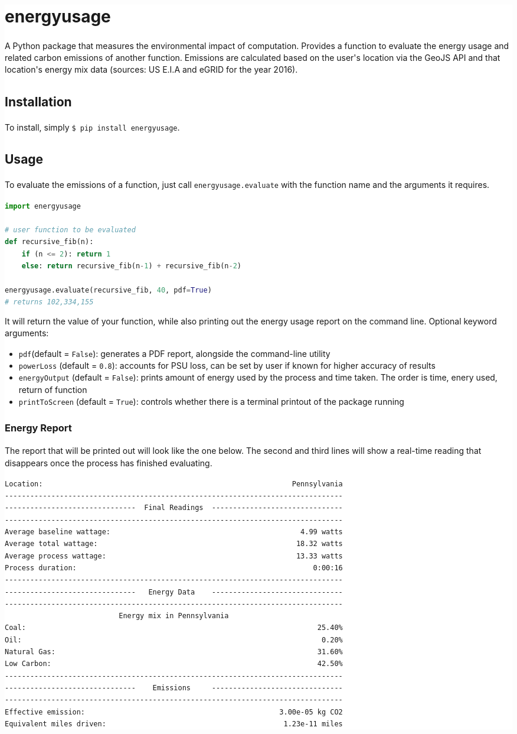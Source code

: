 # energyusage

A Python package that measures the environmental impact of computation. Provides a function to
evaluate the energy usage and related carbon emissions of another function.
Emissions are calculated based on the user's location via the GeoJS API and that location's
energy mix data (sources: US E.I.A and eGRID for the year 2016).

## Installation

To install, simply `$ pip install energyusage`.

## Usage

To evaluate the emissions of a function, just call `energyusage.evaluate` with the function
name and the arguments it requires.

```python
import energyusage

# user function to be evaluated
def recursive_fib(n):
    if (n <= 2): return 1
    else: return recursive_fib(n-1) + recursive_fib(n-2)

energyusage.evaluate(recursive_fib, 40, pdf=True)
# returns 102,334,155
```
It will return the value of your function, while also printing out the energy usage report on the command line.
Optional keyword arguments:
* `pdf`(default = `False`): generates a PDF report, alongside the command-line utility
* `powerLoss` (default = `0.8`): accounts for PSU loss, can be set by user if known for higher accuracy of results
* `energyOutput` (default = `False`): prints amount of energy used by the process and time taken. The order is time, enery used, return of function
* `printToScreen` (default = `True`): controls whether there is a terminal printout of the package running

### Energy Report
The report that will be printed out will look like the one below. The second and third lines will show a real-time reading that disappears once the process has finished evaluating.
```
Location:                                                           Pennsylvania
--------------------------------------------------------------------------------
-------------------------------  Final Readings  -------------------------------
--------------------------------------------------------------------------------
Average baseline wattage:                                             4.99 watts
Average total wattage:                                               18.32 watts
Average process wattage:                                             13.33 watts
Process duration:                                                        0:00:16
--------------------------------------------------------------------------------
-------------------------------   Energy Data    -------------------------------
--------------------------------------------------------------------------------
                           Energy mix in Pennsylvania                           
Coal:                                                                     25.40%
Oil:                                                                       0.20%
Natural Gas:                                                              31.60%
Low Carbon:                                                               42.50%
--------------------------------------------------------------------------------
-------------------------------    Emissions     -------------------------------
--------------------------------------------------------------------------------
Effective emission:                                              3.00e-05 kg CO2
Equivalent miles driven:                                          1.23e-11 miles
```